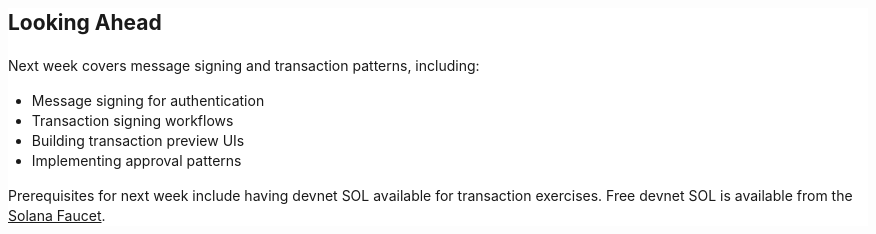 ## Looking Ahead

Next week covers message signing and transaction patterns, including:
- Message signing for authentication
- Transaction signing workflows
- Building transaction preview UIs
- Implementing approval patterns

Prerequisites for next week include having devnet SOL available for transaction exercises. Free devnet SOL is available from the [Solana Faucet](https://faucet.solana.com/).